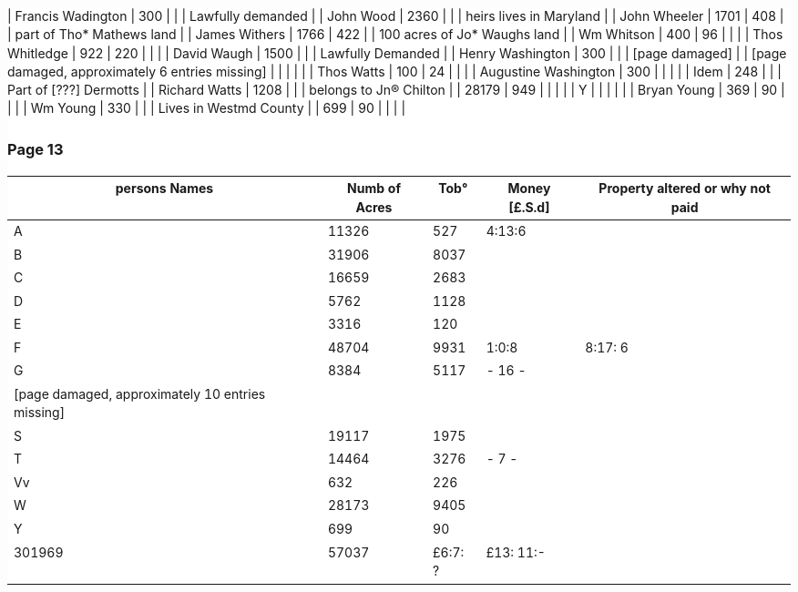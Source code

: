| Francis Wadington | 300 | | | Lawfully demanded |
| John Wood | 2360 | | | heirs lives in Maryland |
| John Wheeler | 1701 | 408 | | part of Tho* Mathews land |
| James Withers | 1766 | 422 | | 100 acres of Jo* Waughs land |
| Wm Whitson | 400 | 96 | | |
| Thos Whitledge | 922 | 220 | | |
| David Waugh | 1500 | | | Lawfully Demanded |
| Henry Washington | 300 | | | [page damaged] |
| [page damaged, approximately 6 entries missing] | | | | |
| Thos Watts | 100 | 24 | | |
| Augustine Washington | 300 | | | |
| Idem | 248 | | | Part of [???] Dermotts |
| Richard Watts | 1208 | | | belongs to Jn® Chilton |
| 28179 | 949 | | | |
| Y | | | | |
| Bryan Young | 369 | 90 | | |
| Wm Young | 330 | | | Lives in Westmd County |
| 699 | 90 | | | |

### Page 13

| persons Names | Numb of Acres | Tob° | Money [£.S.d] | Property altered or why not paid |
|---------------|---------------|------|--------------|--------------------------------|
| A | 11326 | 527 | 4:13:6 | |
| B | 31906 | 8037 | | |
| C | 16659 | 2683 | | |
| D | 5762 | 1128 | | |
| E | 3316 | 120 | | |
| F | 48704 | 9931 | 1:0:8 | 8:17: 6 |
| G | 8384 | 5117 | - 16 - | |
| [page damaged, approximately 10 entries missing] | | | | |
| S | 19117 | 1975 | | |
| T | 14464 | 3276 | - 7 - | |
| Vv | 632 | 226 | | |
| W | 28173 | 9405 | | |
| Y | 699 | 90 | | |
| 301969 | 57037 | £6:7: ? | £13: 11:- | |
